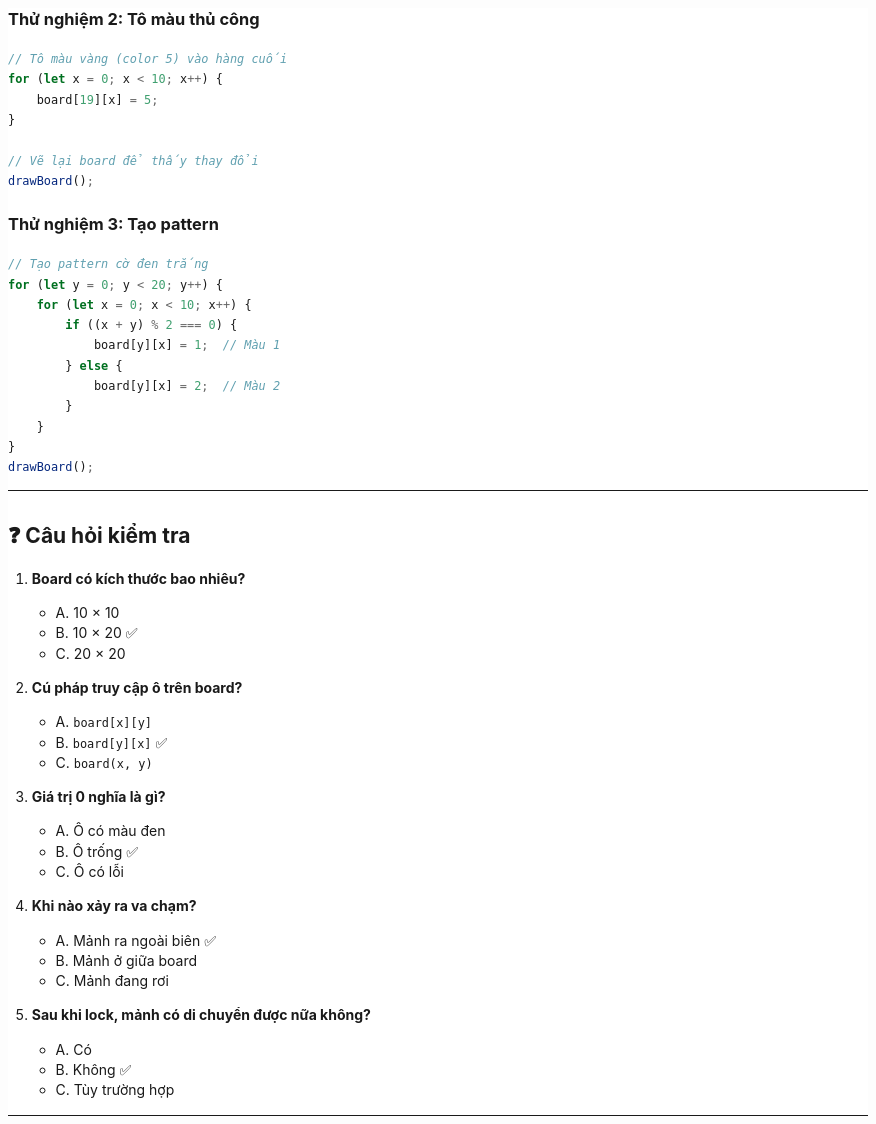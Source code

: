 ### Thử nghiệm 2: Tô màu thủ công

```javascript
// Tô màu vàng (color 5) vào hàng cuối
for (let x = 0; x < 10; x++) {
    board[19][x] = 5;
}

// Vẽ lại board để thấy thay đổi
drawBoard();
```

### Thử nghiệm 3: Tạo pattern

```javascript
// Tạo pattern cờ đen trắng
for (let y = 0; y < 20; y++) {
    for (let x = 0; x < 10; x++) {
        if ((x + y) % 2 === 0) {
            board[y][x] = 1;  // Màu 1
        } else {
            board[y][x] = 2;  // Màu 2
        }
    }
}
drawBoard();
```

---

## ❓ Câu hỏi kiểm tra

1. **Board có kích thước bao nhiêu?**
   - A. 10 × 10
   - B. 10 × 20 ✅
   - C. 20 × 20

2. **Cú pháp truy cập ô trên board?**
   - A. `board[x][y]`
   - B. `board[y][x]` ✅
   - C. `board(x, y)`

3. **Giá trị 0 nghĩa là gì?**
   - A. Ô có màu đen
   - B. Ô trống ✅
   - C. Ô có lỗi

4. **Khi nào xảy ra va chạm?**
   - A. Mảnh ra ngoài biên ✅
   - B. Mảnh ở giữa board
   - C. Mảnh đang rơi

5. **Sau khi lock, mảnh có di chuyển được nữa không?**
   - A. Có
   - B. Không ✅
   - C. Tùy trường hợp

---